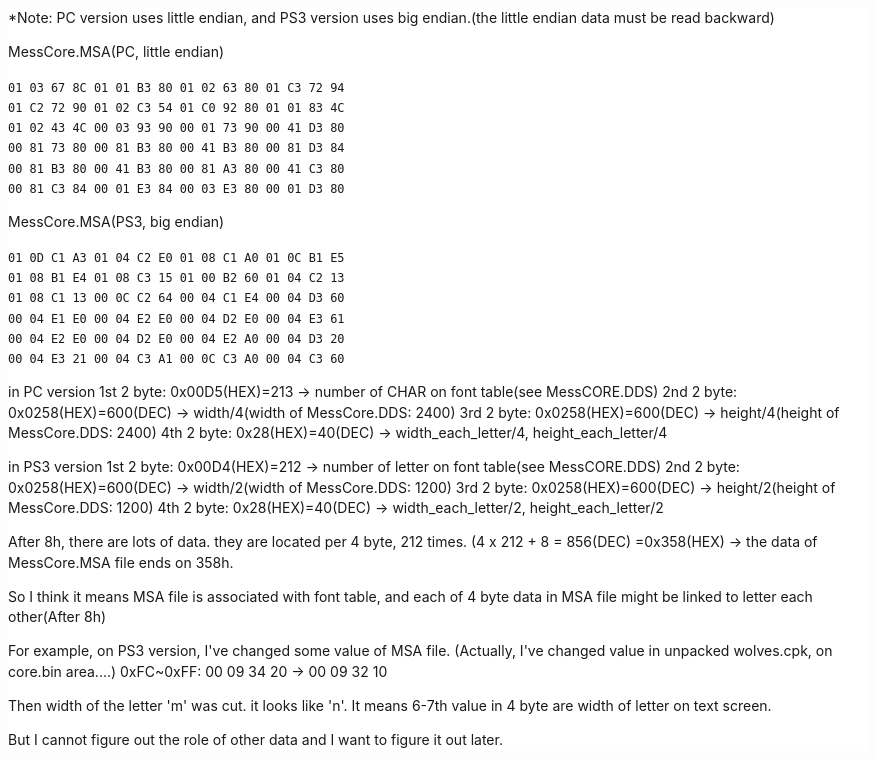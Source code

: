 *Note: PC version uses little endian, and PS3 version uses big endian.(the little endian data must be read backward)

MessCore.MSA(PC, little endian)

```
01 03 67 8C 01 01 B3 80 01 02 63 80 01 C3 72 94 
01 C2 72 90 01 02 C3 54 01 C0 92 80 01 01 83 4C 
01 02 43 4C 00 03 93 90 00 01 73 90 00 41 D3 80 
00 81 73 80 00 81 B3 80 00 41 B3 80 00 81 D3 84 
00 81 B3 80 00 41 B3 80 00 81 A3 80 00 41 C3 80 
00 81 C3 84 00 01 E3 84 00 03 E3 80 00 01 D3 80

```


MessCore.MSA(PS3, big endian)

```
01 0D C1 A3 01 04 C2 E0 01 08 C1 A0 01 0C B1 E5 
01 08 B1 E4 01 08 C3 15 01 00 B2 60 01 04 C2 13 
01 08 C1 13 00 0C C2 64 00 04 C1 E4 00 04 D3 60 
00 04 E1 E0 00 04 E2 E0 00 04 D2 E0 00 04 E3 61 
00 04 E2 E0 00 04 D2 E0 00 04 E2 A0 00 04 D3 20 
00 04 E3 21 00 04 C3 A1 00 0C C3 A0 00 04 C3 60

```

in PC version
1st 2 byte: 0x00D5(HEX)=213 -> number of CHAR on font table(see MessCORE.DDS)
2nd 2 byte: 0x0258(HEX)=600(DEC) -> width/4(width of MessCore.DDS: 2400)
3rd 2 byte: 0x0258(HEX)=600(DEC) -> height/4(height of MessCore.DDS: 2400)
4th 2 byte: 0x28(HEX)=40(DEC) ->  width_each_letter/4, height_each_letter/4


in PS3 version
1st 2 byte: 0x00D4(HEX)=212 -> number of letter on font table(see MessCORE.DDS)
2nd 2 byte: 0x0258(HEX)=600(DEC) -> width/2(width of MessCore.DDS: 1200)
3rd 2 byte: 0x0258(HEX)=600(DEC) -> height/2(height of MessCore.DDS: 1200)
4th 2 byte: 0x28(HEX)=40(DEC) ->  width_each_letter/2, height_each_letter/2


After 8h, there are lots of data.
they are located per 4 byte, 212 times.
(4 x 212 + 8 = 856(DEC) =0x358(HEX)
 -> the data of MessCore.MSA file ends on 358h.

So I think it means MSA file is associated with font table, and each of 4 byte data in MSA file might be linked to letter each other(After 8h)

For example, on PS3 version, I've changed some value of MSA file.
(Actually, I've changed value in unpacked wolves.cpk, on core.bin area....)
0xFC~0xFF: 00 09 34 20  -> 00 09 32 10

Then width of the letter 'm' was cut. it looks like 'n'.
It means 6-7th value in 4 byte are width of letter on text screen.

But I cannot figure out the role of other data and I want to figure it out later.
